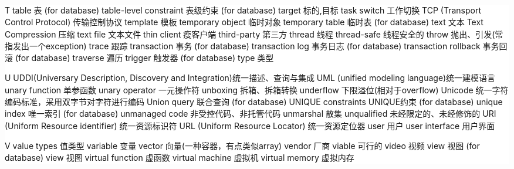 T
table 表 (for database)
table-level constraint 表级约束 (for database)
target 标的,目标
task switch 工作切换
TCP (Transport Control Protocol) 传输控制协议
template 模板
temporary object 临时对象
temporary table 临时表 (for database)
text 文本
Text Compression 压缩
text file 文本文件
thin client 瘦客户端
third-party 第三方
thread 线程
thread-safe 线程安全的
throw 抛出、引发(常指发出一个exception)
trace 跟踪
transaction 事务 (for database)
transaction log 事务日志 (for database)
transaction rollback 事务回滚 (for database)
traverse 遍历
trigger 触发器 (for database)
type 类型

U
UDDI(Universary Description, Discovery and Integration)统一描述、查询与集成
UML (unified modeling language)统一建模语言
unary function 单参函数
unary operator 一元操作符
unboxing 拆箱、拆箱转换
underflow 下限溢位(相对于overflow)
Unicode 统一字符编码标准，采用双字节对字符进行编码
Union query 联合查询 (for database)
UNIQUE constraints UNIQUE约束 (for database)
unique index 唯一索引 (for database)
unmanaged code 非受控代码、非托管代码
unmarshal 散集
unqualified 未经限定的、未经修饰的
URI (Uniform Resource identifier) 统一资源标识符
URL (Uniform Resource Locator) 统一资源定位器
user 用户
user interface 用户界面

V
value types 值类型
variable 变量
vector 向量(一种容器，有点类似array)
vendor 厂商
viable 可行的
video 视频
view 视图 (for database)
view 视图
virtual function 虚函数
virtual machine 虚拟机
virtual memory 虚拟内存
